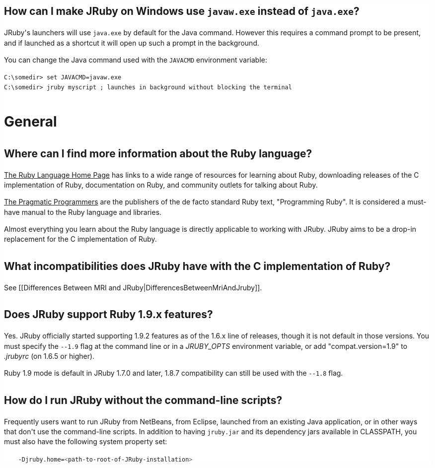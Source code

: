 How can I make JRuby on Windows use `javaw.exe` instead of `java.exe`?
----------------------------------------------------------------------

JRuby's launchers will use `java.exe` by default for the Java command. However this requires a command prompt to be present, and if launched as a shortcut it will open up such a prompt in the background.

You can change the Java command used with the `JAVACMD` environment variable:

```
C:\somedir> set JAVACMD=javaw.exe
C:\somedir> jruby myscript ; launches in background without blocking the terminal
```

<a name="general"/>

General
=======

Where can I find more information about the Ruby language?
----------------------------------------------------------

[The Ruby Language Home Page](http://www.ruby-lang.org) has links to a wide range of resources for learning about Ruby, downloading releases of the C implementation of Ruby, documentation on Ruby, and community outlets for talking about Ruby.

[The Pragmatic Programmers](http://www.pragmaticprogrammer.com/) are the publishers of the de facto standard Ruby text, "Programming Ruby". It is considered a must-have manual to the Ruby language and libraries.

Almost everything you learn about the Ruby language is directly applicable to working with JRuby. JRuby aims to be a drop-in replacement for the C implementation of Ruby.

What incompatibilities does JRuby have with the C implementation of Ruby? 
--------------------------------------------------------------------------

See [[Differences Between MRI and JRuby|DifferencesBetweenMriAndJruby]].

Does JRuby support Ruby 1.9.x features?
---------------------------------------

Yes. JRuby officially started supporting 1.9.2 features as of the 1.6.x line of releases, though it
is not default in those versions. You must specify the `--1.9` flag at the command line or in a *JRUBY_OPTS*
environment variable, or add "compat.version=1.9" to *.jrubyrc* (on 1.6.5 or higher).

Ruby 1.9 mode is default in JRuby 1.7.0 and later, 1.8.7 compatibility can still be used with the `--1.8` flag.

How do I run JRuby without the command-line scripts?
----------------------------------------------------

Frequently users want to run JRuby from NetBeans, from Eclipse, launched from an existing Java application, or in other ways that don't use the command-line scripts. In addition to having `jruby.jar` and its dependency jars available in CLASSPATH, you must also have the following system property set:

```bash
    -Djruby.home=<path-to-root-of-JRuby-installation>
```
